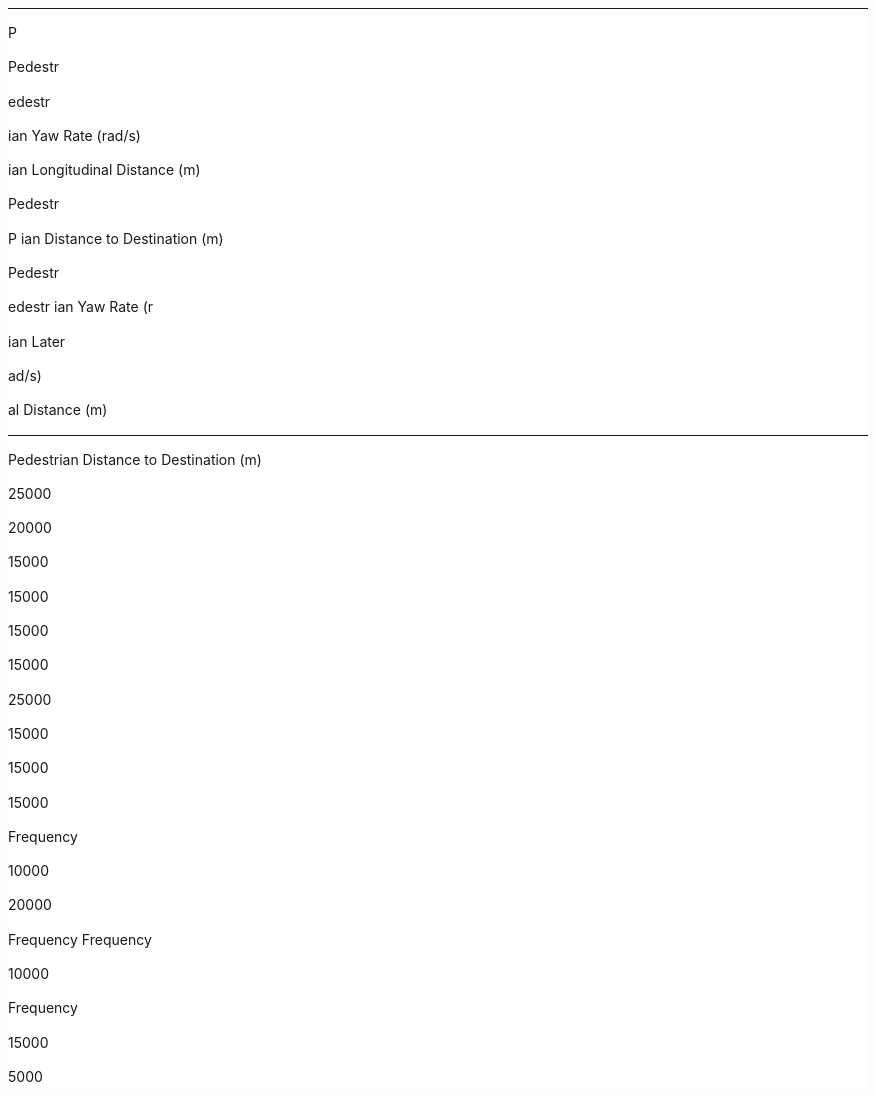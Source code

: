 ****

P

Pedestr

edestr

ian Yaw Rate \(rad/s\)

ian Longitudinal Distance \(m\)

Pedestr

P ian Distance to Destination \(m\)

Pedestr

edestr ian Yaw Rate \(r

ian Later

ad/s\)

al Distance \(m\)

****

Pedestrian Distance to Destination \(m\)

25000

20000

15000

15000

15000

15000

25000

15000

15000

15000

Frequency

10000

20000

Frequency Frequency

10000

Frequency

15000

5000
